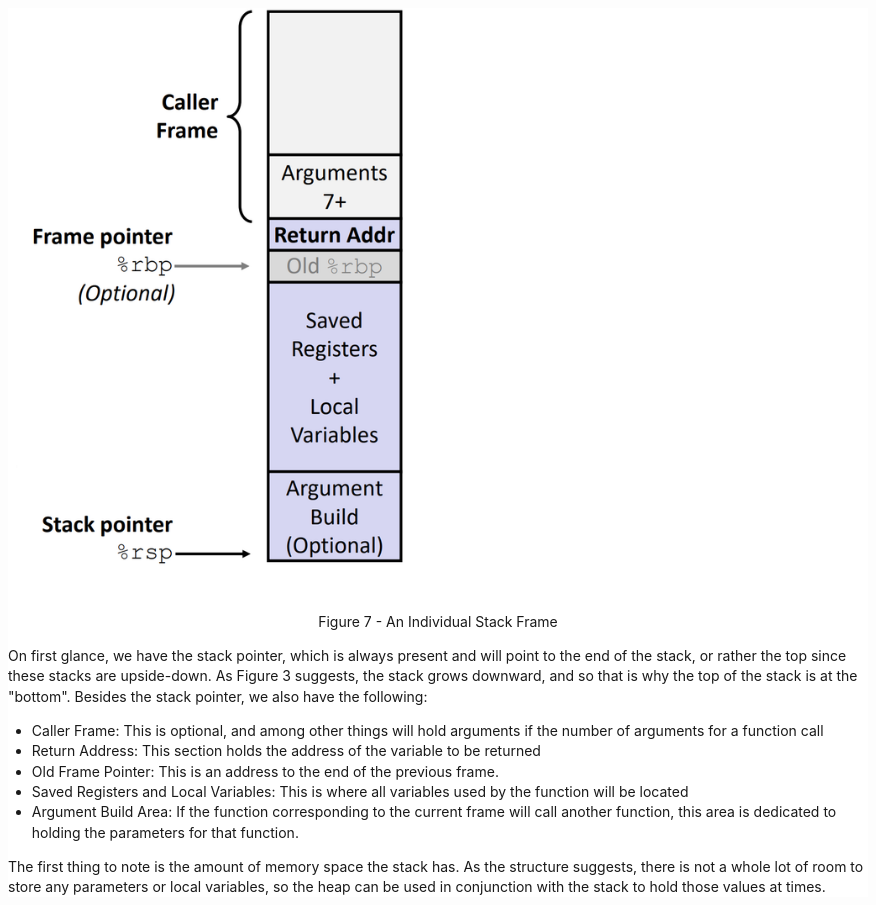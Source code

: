 ![](../images/stack-frame.png)
<div style="text-align: center"> 

Figure 7 - An Individual Stack Frame

</div>

On first glance, we have the stack pointer, which is always present and will point to the end of the stack, or rather the top since these stacks are upside-down. As Figure 3 suggests, the stack grows downward, and so that is why the top of the stack is at the "bottom". Besides the stack pointer, we also have the following:

- Caller Frame: This is optional, and among other things will hold arguments if the number of arguments for a function call
- Return Address: This section holds the address of the variable to be returned
- Old Frame Pointer: This is an address to the end of the previous frame.
- Saved Registers and Local Variables: This is where all variables used by the function will be located
- Argument Build Area: If the function corresponding to the current frame will call another function, this area is dedicated to holding the parameters for that function.

The first thing to note is the amount of memory space the stack has. As the structure suggests, there is not a whole lot of room to store any parameters or local variables, so the heap can be used in conjunction with the stack to hold those values at times. 
